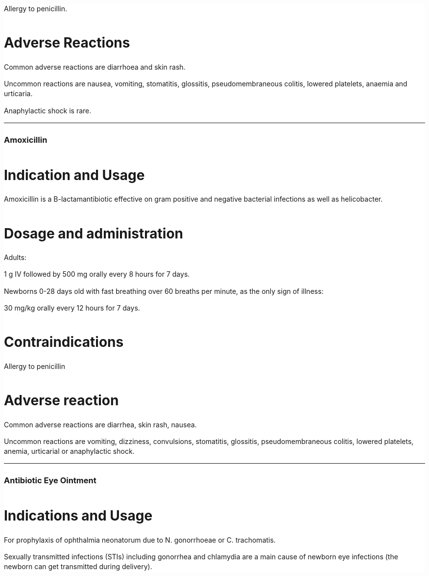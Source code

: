 Allergy to penicillin.

# Adverse Reactions

Common adverse reactions are diarrhoea and skin rash.

Uncommon reactions are nausea, vomiting, stomatitis, glossitis, pseudomembraneous colitis, lowered platelets, anaemia and urticaria.

Anaphylactic shock is rare.

---

### Amoxicillin 

# Indication and Usage

Amoxicillin is a B-lactamantibiotic effective on gram positive and negative bacterial infections as well as helicobacter.

# Dosage and administration

Adults:

1 g IV followed by 500 mg orally every 8 hours for 7 days.

Newborns 0-28 days old with fast breathing over 60 breaths per minute, as the only sign of illness:

30 mg/kg orally every 12 hours for 7 days.

# Contraindications

Allergy to penicillin

# Adverse reaction

Common adverse reactions are diarrhea, skin rash, nausea.

Uncommon reactions are vomiting, dizziness, convulsions, stomatitis, glossitis, pseudomembraneous colitis, lowered platelets, anemia, urticarial or anaphylactic shock.

---

### Antibiotic Eye Ointment

# Indications and Usage

For prophylaxis of ophthalmia neonatorum due to N. gonorrhoeae or C. trachomatis.

Sexually transmitted infections (STIs) including gonorrhea and chlamydia are a main cause of newborn eye infections (the newborn can get transmitted during delivery).
